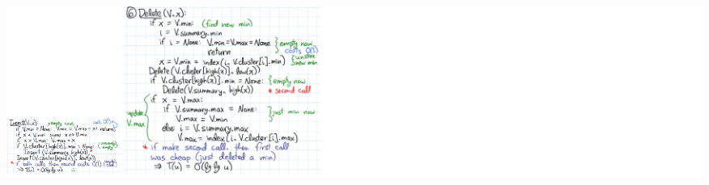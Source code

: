 <img src="./assets/image-20221102191422620.png" alt="image-20221102191422620" style="zoom:14%;" /><img src="./assets/image-20221102191533932.png" alt="image-20221102191533932" style="zoom:24%;" />
